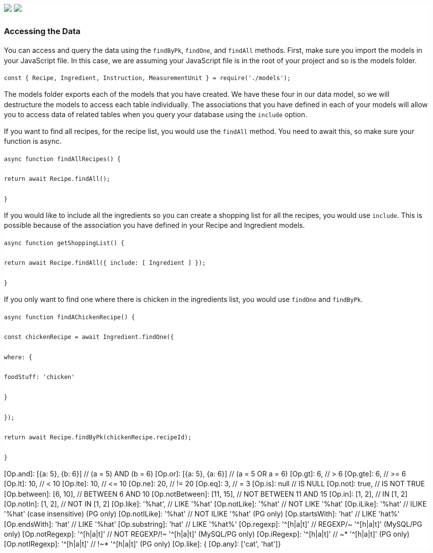 ```
```

![](https://cdn-images-1.medium.com/max/2560/1*IdBeXbBynFmQD7WwTNr7Hw.png) ![](https://cdn-images-1.medium.com/max/2560/1*bgZjuBly2EBDtGiCFaFoFw.png)

### Accessing the Data

You can access and query the data using the `findByPk`, `findOne`, and `findAll` methods. First, make sure you import the models in your JavaScript file. In this case, we are assuming your JavaScript file is in the root of your project and so is the models folder.

```
const { Recipe, Ingredient, Instruction, MeasurementUnit } = require('./models');
```

The models folder exports each of the models that you have created. We have these four in our data model, so we will destructure the models to access each table individually. The associations that you have defined in each of your models will allow you to access data of related tables when you query your database using the `include` option.

If you want to find all recipes, for the recipe list, you would use the `findAll` method. You need to await this, so make sure your function is async.

```
async function findAllRecipes() {

return await Recipe.findAll();

}
```

If you would like to include all the ingredients so you can create a shopping list for all the recipes, you would use `include`. This is possible because of the association you have defined in your Recipe and Ingredient models.

```
async function getShoppingList() {

return await Recipe.findAll({ include: [ Ingredient ] });

}
```

If you only want to find one where there is chicken in the ingredients list, you would use `findOne` and `findByPk`.

```
async function findAChickenRecipe() {

const chickenRecipe = await Ingredient.findOne({

where: {

foodStuff: 'chicken'

}

});

return await Recipe.findByPk(chickenRecipe.recipeId);

}
```


[Op.and]: [{a: 5}, {b: 6}] // (a = 5) AND (b = 6)
[Op.or]: [{a: 5}, {a: 6}]  // (a = 5 OR a = 6)
[Op.gt]: 6,                // > 6
[Op.gte]: 6,               // >= 6
[Op.lt]: 10,               // < 10
[Op.lte]: 10,              // <= 10
[Op.ne]: 20,               // != 20
[Op.eq]: 3,                // = 3
[Op.is]: null              // IS NULL
[Op.not]: true,            // IS NOT TRUE
[Op.between]: [6, 10],     // BETWEEN 6 AND 10
[Op.notBetween]: [11, 15], // NOT BETWEEN 11 AND 15
[Op.in]: [1, 2],           // IN [1, 2]
[Op.notIn]: [1, 2],        // NOT IN [1, 2]
[Op.like]: '%hat',         // LIKE '%hat'
[Op.notLike]: '%hat'       // NOT LIKE '%hat'
[Op.iLike]: '%hat'         // ILIKE '%hat' (case insensitive) (PG only)
[Op.notILike]: '%hat'      // NOT ILIKE '%hat'  (PG only)
[Op.startsWith]: 'hat'     // LIKE 'hat%'
[Op.endsWith]: 'hat'       // LIKE '%hat'
[Op.substring]: 'hat'      // LIKE '%hat%'
[Op.regexp]: '^[h|a|t]'    // REGEXP/~ '^[h|a|t]' (MySQL/PG only)
[Op.notRegexp]: '^[h|a|t]' // NOT REGEXP/!~ '^[h|a|t]' (MySQL/PG only)
[Op.iRegexp]: '^[h|a|t]'    // ~* '^[h|a|t]' (PG only)
[Op.notIRegexp]: '^[h|a|t]' // !~* '^[h|a|t]' (PG only)
[Op.like]: { [Op.any]: ['cat', 'hat']}